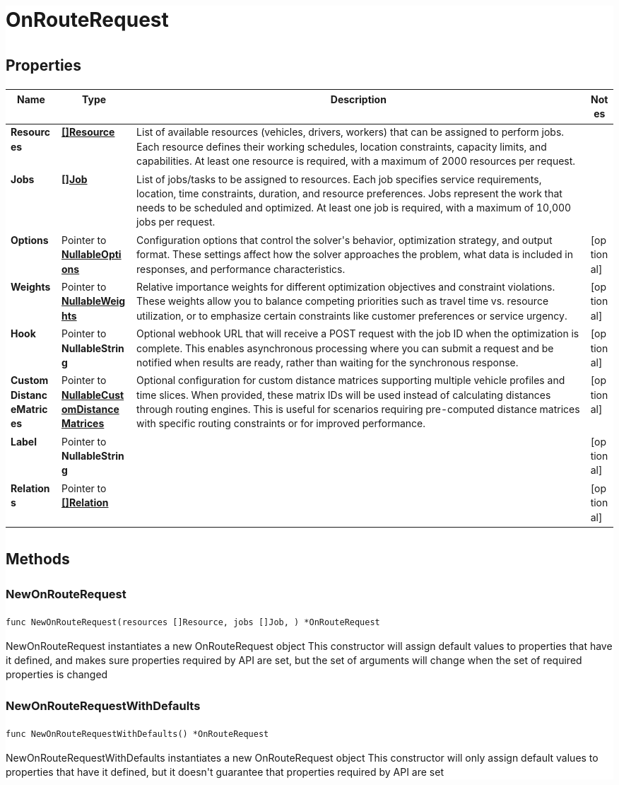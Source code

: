 # OnRouteRequest

## Properties

Name | Type | Description | Notes
------------ | ------------- | ------------- | -------------
**Resources** | [**[]Resource**](Resource.md) | List of available resources (vehicles, drivers, workers) that can be assigned to perform jobs. Each resource defines their working schedules, location constraints, capacity limits, and capabilities. At least one resource is required, with a maximum of 2000 resources per request. | 
**Jobs** | [**[]Job**](Job.md) | List of jobs/tasks to be assigned to resources. Each job specifies service requirements, location, time constraints, duration, and resource preferences. Jobs represent the work that needs to be scheduled and optimized. At least one job is required, with a maximum of 10,000 jobs per request. | 
**Options** | Pointer to [**NullableOptions**](Options.md) | Configuration options that control the solver&#39;s behavior, optimization strategy, and output format. These settings affect how the solver approaches the problem, what data is included in responses, and performance characteristics. | [optional] 
**Weights** | Pointer to [**NullableWeights**](Weights.md) | Relative importance weights for different optimization objectives and constraint violations. These weights allow you to balance competing priorities such as travel time vs. resource utilization, or to emphasize certain constraints like customer preferences or service urgency. | [optional] 
**Hook** | Pointer to **NullableString** | Optional webhook URL that will receive a POST request with the job ID when the optimization is complete. This enables asynchronous processing where you can submit a request and be notified when results are ready, rather than waiting for the synchronous response. | [optional] 
**CustomDistanceMatrices** | Pointer to [**NullableCustomDistanceMatrices**](CustomDistanceMatrices.md) | Optional configuration for custom distance matrices supporting multiple vehicle profiles and time slices. When provided, these matrix IDs will be used instead of calculating distances through routing engines. This is useful for scenarios requiring pre-computed distance matrices with specific routing constraints or for improved performance. | [optional] 
**Label** | Pointer to **NullableString** |  | [optional] 
**Relations** | Pointer to [**[]Relation**](Relation.md) |  | [optional] 

## Methods

### NewOnRouteRequest

`func NewOnRouteRequest(resources []Resource, jobs []Job, ) *OnRouteRequest`

NewOnRouteRequest instantiates a new OnRouteRequest object
This constructor will assign default values to properties that have it defined,
and makes sure properties required by API are set, but the set of arguments
will change when the set of required properties is changed

### NewOnRouteRequestWithDefaults

`func NewOnRouteRequestWithDefaults() *OnRouteRequest`

NewOnRouteRequestWithDefaults instantiates a new OnRouteRequest object
This constructor will only assign default values to properties that have it defined,
but it doesn't guarantee that properties required by API are set
